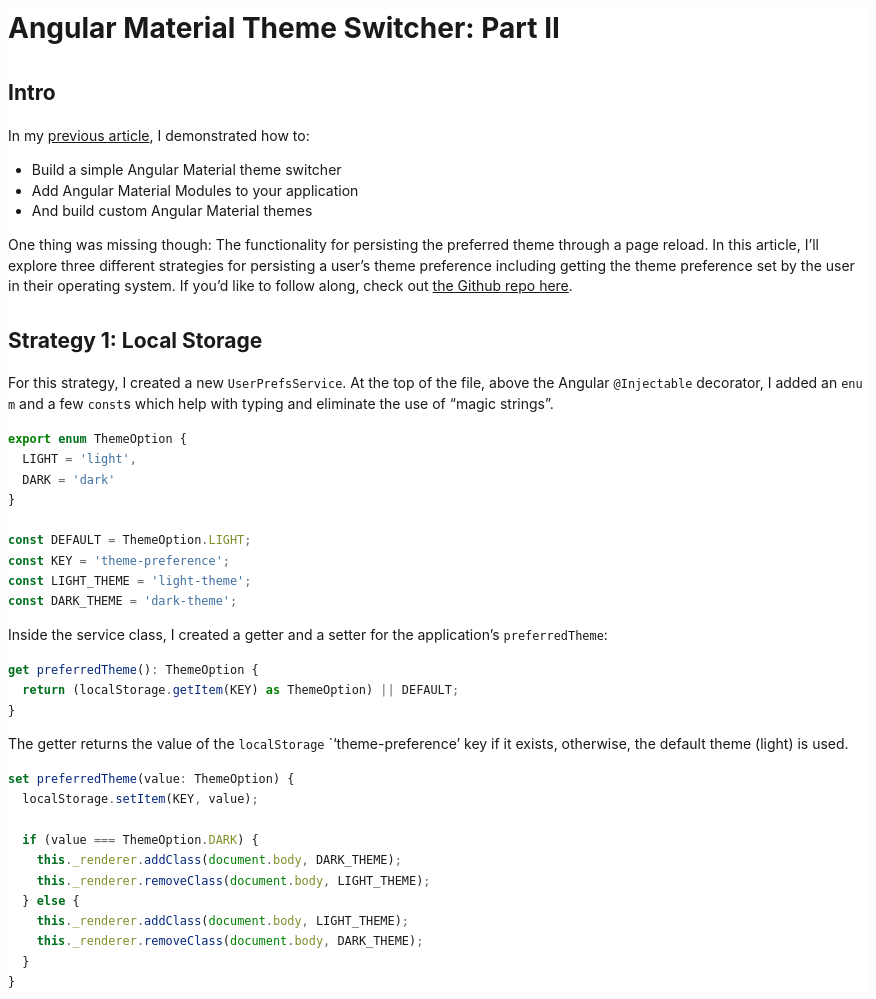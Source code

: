 # Angular Material Theme Switcher: Part II

## Intro

In my [previous article](https://github.com/anthonymjones/material-theme-switcher/wiki/Article-I), I demonstrated how to:

- Build a simple Angular Material theme switcher
- Add Angular Material Modules to your application
- And build custom Angular Material themes

One thing was missing though: The functionality for persisting the preferred theme through a page reload. In this article, I’ll explore three different strategies for persisting a user’s theme preference including getting the theme preference set by the user in their operating system. If you’d like to follow along, check out [the Github repo here](https://github.com/anthonymjones/material-theme-switcher).

## Strategy 1: Local Storage

For this strategy, I created a new `UserPrefsService`. At the top of the file, above the Angular `@Injectable` decorator, I added an `enum` and a few `const`s which help with typing and eliminate the use of “magic strings”.

```typescript
export enum ThemeOption {
  LIGHT = 'light',
  DARK = 'dark'
}

const DEFAULT = ThemeOption.LIGHT;
const KEY = 'theme-preference';
const LIGHT_THEME = 'light-theme';
const DARK_THEME = 'dark-theme';
```

Inside the service class, I created a getter and a setter for the application’s `preferredTheme`:

```typescript
get preferredTheme(): ThemeOption {
  return (localStorage.getItem(KEY) as ThemeOption) || DEFAULT;
}
```

The getter returns the value of the `localStorage` `‘theme-preference’ key if it exists, otherwise, the default theme (light) is used.

```typescript
set preferredTheme(value: ThemeOption) {
  localStorage.setItem(KEY, value);

  if (value === ThemeOption.DARK) {
    this._renderer.addClass(document.body, DARK_THEME);
    this._renderer.removeClass(document.body, LIGHT_THEME);
  } else {
    this._renderer.addClass(document.body, LIGHT_THEME);
    this._renderer.removeClass(document.body, DARK_THEME);
  }
}
```

